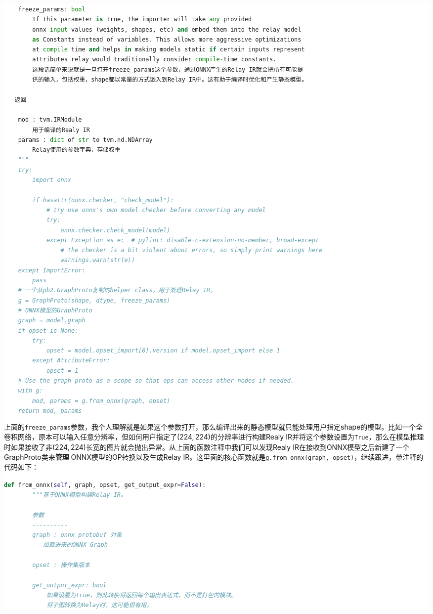 ```python
    freeze_params: bool
        If this parameter is true, the importer will take any provided
        onnx input values (weights, shapes, etc) and embed them into the relay model
        as Constants instead of variables. This allows more aggressive optimizations
        at compile time and helps in making models static if certain inputs represent
        attributes relay would traditionally consider compile-time constants.
        这段话简单来说就是一旦打开freeze_params这个参数，通过ONNX产生的Relay IR就会把所有可能提
        供的输入，包括权重，shape都以常量的方式嵌入到Relay IR中。这有助于编译时优化和产生静态模型。

   返回
    -------
    mod : tvm.IRModule
        用于编译的Realy IR
    params : dict of str to tvm.nd.NDArray
        Relay使用的参数字典，存储权重
    """
    try:
        import onnx

        if hasattr(onnx.checker, "check_model"):
            # try use onnx's own model checker before converting any model
            try:
                onnx.checker.check_model(model)
            except Exception as e:  # pylint: disable=c-extension-no-member, broad-except
                # the checker is a bit violent about errors, so simply print warnings here
                warnings.warn(str(e))
    except ImportError:
        pass
    # 一个从pb2.GraphProto复制的helper class，用于处理Relay IR。 
    g = GraphProto(shape, dtype, freeze_params)
    # ONNX模型的GraphProto
    graph = model.graph
    if opset is None:
        try:
            opset = model.opset_import[0].version if model.opset_import else 1
        except AttributeError:
            opset = 1
    # Use the graph proto as a scope so that ops can access other nodes if needed.
    with g:
        mod, params = g.from_onnx(graph, opset)
    return mod, params

```

上面的`freeze_params`参数，我个人理解就是如果这个参数打开，那么编译出来的静态模型就只能处理用户指定shape的模型。比如一个全卷积网络，原本可以输入任意分辨率，但如何用户指定了$(224,224)$的分辨率进行构建Realy IR并将这个参数设置为`True`，那么在模型推理时如果接收了非$(224,224)$长宽的图片就会抛出异常。从上面的函数注释中我们可以发现Realy IR在接收到ONNX模型之后新建了一个GraphProto类来**管理** ONNX模型的OP转换以及生成Relay IR。这里面的核心函数就是`g.from_onnx(graph, opset)`，继续跟进，带注释的代码如下：

```python
def from_onnx(self, graph, opset, get_output_expr=False):
        """基于ONNX模型构建Relay IR。

        参数
        ----------
        graph : onnx protobuf 对象
           加载进来的ONNX Graph

        opset : 操作集版本

        get_output_expr: bool
            如果设置为true，则此转换将返回每个输出表达式，而不是打包的模块。 
            将子图转换为Relay时，这可能很有用。 

```